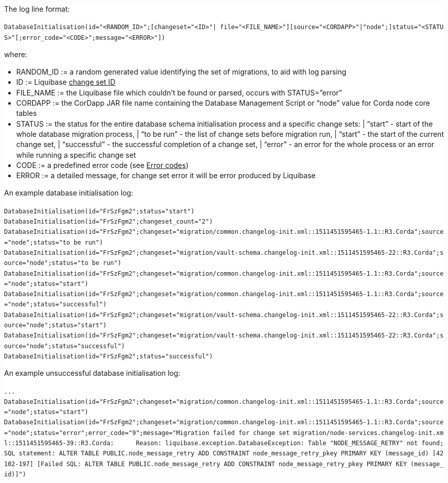 The log line format:

```none
DatabaseInitialisation(id="<RANDOM_ID>";[changeset="<ID>"| file="<FILE_NAME>"][source="<CORDAPP>"|"node";]status="<STATUS>"[;error_code="<CODE>";message="<ERROR>"])
```

where:


* RANDOM_ID := a random generated value identifying the set of migrations, to aid with log parsing
* ID := Liquibase [change set ID](https://www.liquibase.org/documentation/changeset.html)
* FILE_NAME := the Liquibase file which couldn’t be found or parsed, occurs with STATUS=”error”
* CORDAPP := the CorDapp JAR file name containing the Database Management Script or “node” value for Corda node core tables
* STATUS := the status for the entire database schema initialisation process and a specific change sets:
|        “start” - start of the whole database migration process,
|        “to be run” - the list of change sets before migration run,
|        “start” - the start of the current change set,
|        “successful” - the successful completion of a change set,
|        “error” - an error for the whole process or an error while running a specific change set
* CODE := a predefined error code (see [Error codes](#node-database-migration-logging-error-codes))
* ERROR := a detailed message, for change set error it will be error produced by Liquibase

An example database initialisation log:


```none
DatabaseInitialisation(id="FrSzFgm2";status="start")
DatabaseInitialisation(id="FrSzFgm2";changeset_count="2")
DatabaseInitialisation(id="FrSzFgm2";changeset="migration/common.changelog-init.xml::1511451595465-1.1::R3.Corda";source="node";status="to be run")
DatabaseInitialisation(id="FrSzFgm2";changeset="migration/vault-schema.changelog-init.xml::1511451595465-22::R3.Corda";source="node";status="to be run")
DatabaseInitialisation(id="FrSzFgm2";changeset="migration/common.changelog-init.xml::1511451595465-1.1::R3.Corda";source="node";status="start")
DatabaseInitialisation(id="FrSzFgm2";changeset="migration/common.changelog-init.xml::1511451595465-1.1::R3.Corda";source="node";status="successful")
DatabaseInitialisation(id="FrSzFgm2";changeset="migration/vault-schema.changelog-init.xml::1511451595465-22::R3.Corda";source="node";status="start")
DatabaseInitialisation(id="FrSzFgm2";changeset="migration/vault-schema.changelog-init.xml::1511451595465-22::R3.Corda";source="node";status="successful")
DatabaseInitialisation(id="FrSzFgm2";status="successful")
```



An example unsuccessful database initialisation log:


```log
...
DatabaseInitialisation(id="FrSzFgm2";changeset="migration/common.changelog-init.xml::1511451595465-1.1::R3.Corda";source="node";status="start")
DatabaseInitialisation(id="FrSzFgm2";changeset="migration/common.changelog-init.xml::1511451595465-1.1::R3.Corda";source="node";status="error";error_code="9";message="Migration failed for change set migration/node-services.changelog-init.xml::1511451595465-39::R3.Corda:      Reason: liquibase.exception.DatabaseException: Table "NODE_MESSAGE_RETRY" not found; SQL statement: ALTER TABLE PUBLIC.node_message_retry ADD CONSTRAINT node_message_retry_pkey PRIMARY KEY (message_id) [42102-197] [Failed SQL: ALTER TABLE PUBLIC.node_message_retry ADD CONSTRAINT node_message_retry_pkey PRIMARY KEY (message_id)]")
```